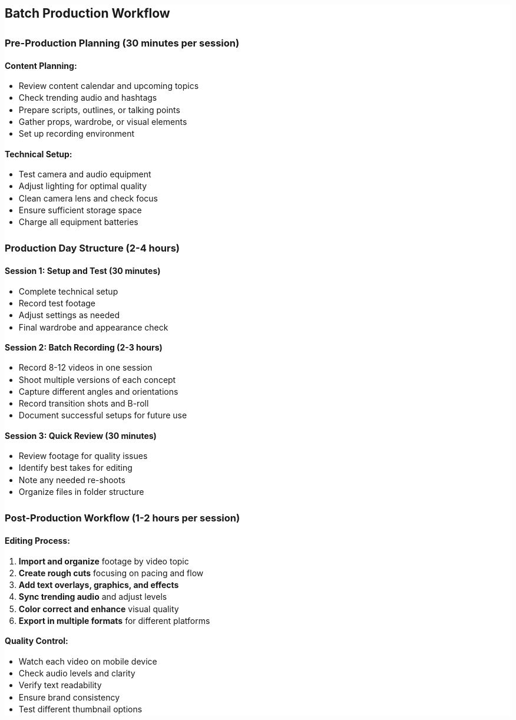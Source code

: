
## Batch Production Workflow

### Pre-Production Planning (30 minutes per session)

**Content Planning:**
- Review content calendar and upcoming topics
- Check trending audio and hashtags
- Prepare scripts, outlines, or talking points
- Gather props, wardrobe, or visual elements
- Set up recording environment

**Technical Setup:**
- Test camera and audio equipment
- Adjust lighting for optimal quality
- Clean camera lens and check focus
- Ensure sufficient storage space
- Charge all equipment batteries

### Production Day Structure (2-4 hours)

**Session 1: Setup and Test (30 minutes)**
- Complete technical setup
- Record test footage
- Adjust settings as needed
- Final wardrobe and appearance check

**Session 2: Batch Recording (2-3 hours)**
- Record 8-12 videos in one session
- Shoot multiple versions of each concept
- Capture different angles and orientations
- Record transition shots and B-roll
- Document successful setups for future use

**Session 3: Quick Review (30 minutes)**
- Review footage for quality issues
- Identify best takes for editing
- Note any needed re-shoots
- Organize files in folder structure

### Post-Production Workflow (1-2 hours per session)

**Editing Process:**
1. **Import and organize** footage by video topic
2. **Create rough cuts** focusing on pacing and flow
3. **Add text overlays, graphics, and effects**
4. **Sync trending audio** and adjust levels
5. **Color correct and enhance** visual quality
6. **Export in multiple formats** for different platforms

**Quality Control:**
- Watch each video on mobile device
- Check audio levels and clarity
- Verify text readability
- Ensure brand consistency
- Test different thumbnail options
